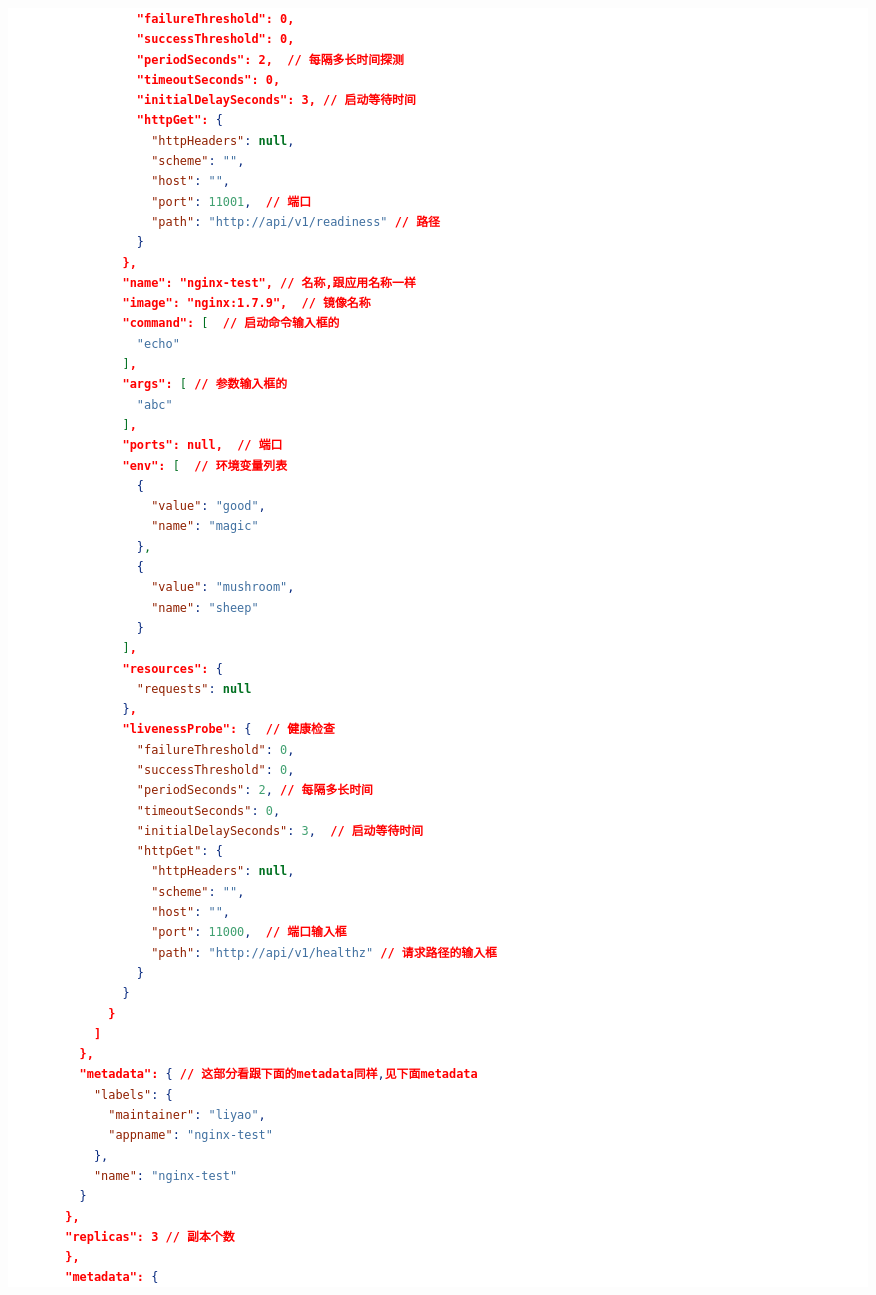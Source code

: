 ```json
                  "failureThreshold": 0,
                  "successThreshold": 0,
                  "periodSeconds": 2,  // 每隔多长时间探测
                  "timeoutSeconds": 0,
                  "initialDelaySeconds": 3, // 启动等待时间
                  "httpGet": {
                    "httpHeaders": null,
                    "scheme": "",
                    "host": "",
                    "port": 11001,  // 端口
                    "path": "http://api/v1/readiness" // 路径
                  }
                },
                "name": "nginx-test", // 名称,跟应用名称一样
                "image": "nginx:1.7.9",  // 镜像名称
                "command": [  // 启动命令输入框的
                  "echo"
                ],
                "args": [ // 参数输入框的
                  "abc"
                ],
                "ports": null,  // 端口
                "env": [  // 环境变量列表
                  {
                    "value": "good",
                    "name": "magic"
                  },
                  {
                    "value": "mushroom",
                    "name": "sheep"
                  }
                ],
                "resources": {
                  "requests": null
                },
                "livenessProbe": {  // 健康检查
                  "failureThreshold": 0,
                  "successThreshold": 0,
                  "periodSeconds": 2, // 每隔多长时间
                  "timeoutSeconds": 0,
                  "initialDelaySeconds": 3,  // 启动等待时间
                  "httpGet": {
                    "httpHeaders": null,
                    "scheme": "",
                    "host": "",
                    "port": 11000,  // 端口输入框
                    "path": "http://api/v1/healthz" // 请求路径的输入框
                  }
                }
              }
            ]
          },
          "metadata": { // 这部分看跟下面的metadata同样,见下面metadata
            "labels": {
              "maintainer": "liyao",
              "appname": "nginx-test"
            },
            "name": "nginx-test"
          }
        },
        "replicas": 3 // 副本个数
        },
        "metadata": {
```